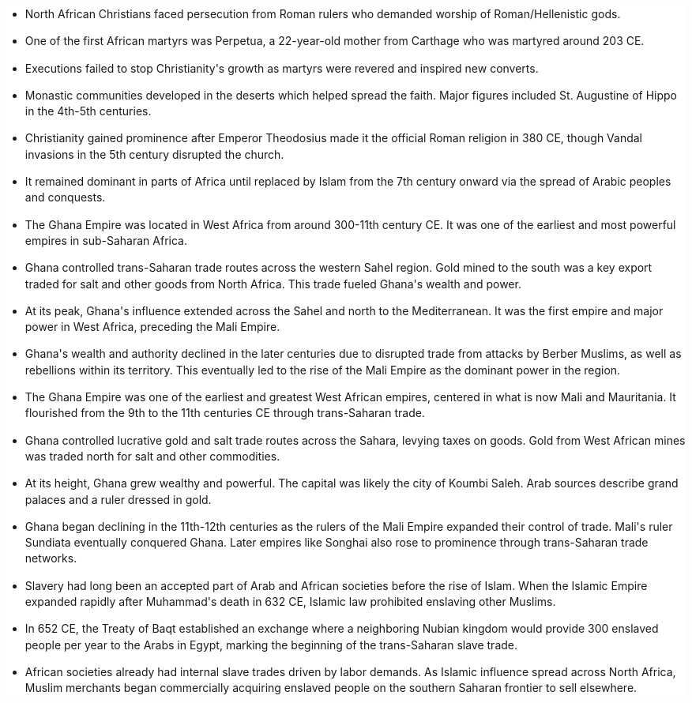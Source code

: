 - North African Christians faced persecution from Roman rulers who demanded worship of Roman/Hellenistic gods. 

- One of the first African martyrs was Perpetua, a 22-year-old mother from Carthage who was martyred around 203 CE. 

- Executions failed to stop Christianity's growth as martyrs were revered and inspired new converts. 

- Monastic communities developed in the deserts which helped spread the faith. Major figures included St. Augustine of Hippo in the 4th-5th centuries.

- Christianity gained prominence after Emperor Theodosius made it the official Roman religion in 380 CE, though Vandal invasions in the 5th century disrupted the church.

- It remained dominant in parts of Africa until replaced by Islam from the 7th century onward via the spread of Arabic peoples and conquests.

 

- The Ghana Empire was located in West Africa from around 300-11th century CE. It was one of the earliest and most powerful empires in sub-Saharan Africa. 

- Ghana controlled trans-Saharan trade routes across the western Sahel region. Gold mined to the south was a key export traded for salt and other goods from North Africa. This trade fueled Ghana's wealth and power.

- At its peak, Ghana's influence extended across the Sahel and north to the Mediterranean. It was the first empire and major power in West Africa, preceding the Mali Empire. 

- Ghana's wealth and authority declined in the later centuries due to disrupted trade from attacks by Berber Muslims, as well as rebellions within its territory. This eventually led to the rise of the Mali Empire as the dominant power in the region.

 

- The Ghana Empire was one of the earliest and greatest West African empires, centered in what is now Mali and Mauritania. It flourished from the 9th to the 11th centuries CE through trans-Saharan trade. 

- Ghana controlled lucrative gold and salt trade routes across the Sahara, levying taxes on goods. Gold from West African mines was traded north for salt and other commodities. 

- At its height, Ghana grew wealthy and powerful. The capital was likely the city of Koumbi Saleh. Arab sources describe grand palaces and a ruler dressed in gold. 

- Ghana began declining in the 11th-12th centuries as the rulers of the Mali Empire expanded their control of trade. Mali's ruler Sundiata eventually conquered Ghana. Later empires like Songhai also rose to prominence through trans-Saharan trade networks.

 

- Slavery had long been an accepted part of Arab and African societies before the rise of Islam. When the Islamic Empire expanded rapidly after Muhammad's death in 632 CE, Islamic law prohibited enslaving other Muslims. 

- In 652 CE, the Treaty of Baqt established an exchange where a neighboring Nubian kingdom would provide 300 enslaved people per year to the Arabs in Egypt, marking the beginning of the trans-Saharan slave trade. 

- African societies already had internal slave trades driven by labor demands. As Islamic influence spread across North Africa, Muslim merchants began commercially acquiring enslaved people on the southern Saharan frontier to sell elsewhere. 
